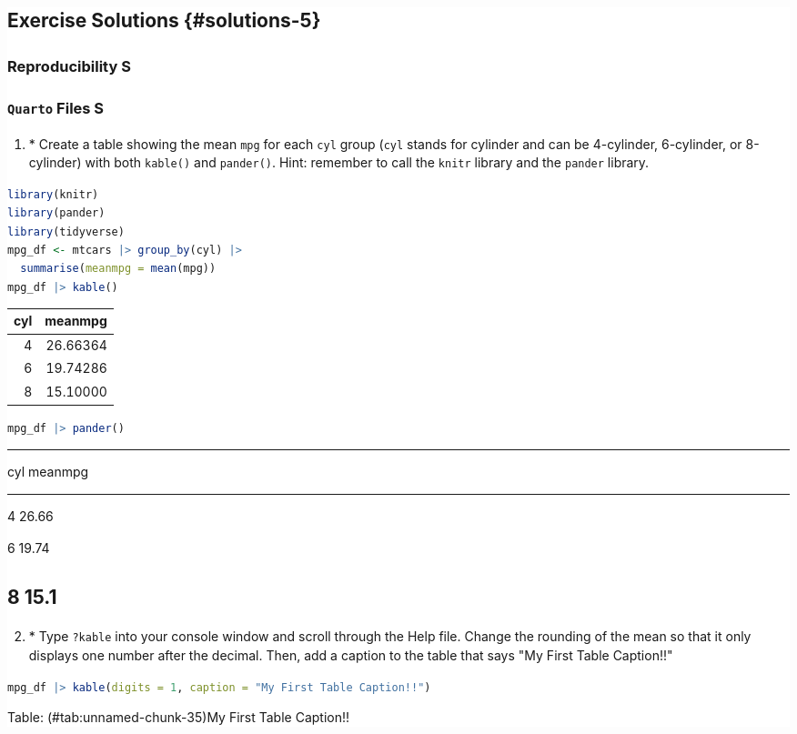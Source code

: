 ## Exercise Solutions {#solutions-5}

### Reproducibility S

### `Quarto` Files S

1. \* Create a table showing the mean `mpg` for each `cyl` group (`cyl` stands for cylinder and can be 4-cylinder, 6-cylinder, or 8-cylinder) with both `kable()` and `pander()`. Hint: remember to call the `knitr` library and the `pander` library.


```r
library(knitr)
library(pander)
library(tidyverse)
mpg_df <- mtcars |> group_by(cyl) |>
  summarise(meanmpg = mean(mpg))
mpg_df |> kable()
```



| cyl|  meanmpg|
|---:|--------:|
|   4| 26.66364|
|   6| 19.74286|
|   8| 15.10000|

```r
mpg_df |> pander()
```


---------------
 cyl   meanmpg 
----- ---------
  4     26.66  

  6     19.74  

  8     15.1   
---------------

2. \* Type `?kable` into your console window and scroll through the Help file. Change the rounding of the mean so that it only displays one number after the decimal. Then, add a caption to the table that says "My First Table Caption!!"


```r
mpg_df |> kable(digits = 1, caption = "My First Table Caption!!")
```



Table: (\#tab:unnamed-chunk-35)My First Table Caption!!

